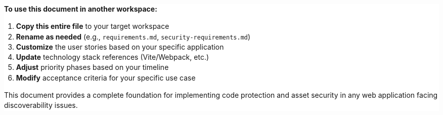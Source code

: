 **To use this document in another workspace:**

1. **Copy this entire file** to your target workspace
2. **Rename as needed** (e.g., `requirements.md`, `security-requirements.md`)
3. **Customize** the user stories based on your specific application
4. **Update** technology stack references (Vite/Webpack, etc.)
5. **Adjust** priority phases based on your timeline
6. **Modify** acceptance criteria for your specific use case

This document provides a complete foundation for implementing code protection and asset security in any web application facing discoverability issues.
